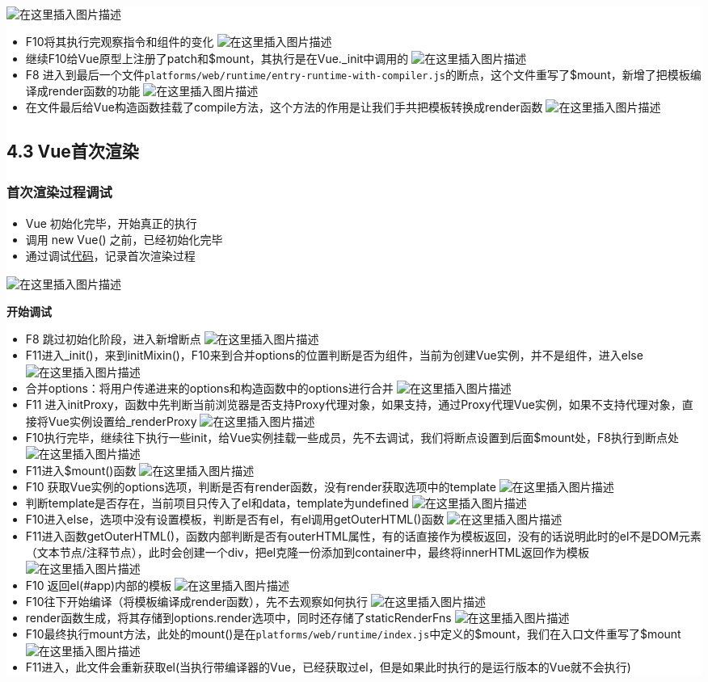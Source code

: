 ![在这里插入图片描述](https://img-blog.csdnimg.cn/2020121018412182.png?x-oss-process=image/watermark,type_ZmFuZ3poZW5naGVpdGk,shadow_10,text_aHR0cHM6Ly9ibG9nLmNzZG4ubmV0L3FxXzQ1MTQ5MjU2,size_16,color_FFFFFF,t_70)
- F10将其执行完观察指令和组件的变化
![在这里插入图片描述](https://img-blog.csdnimg.cn/20201210184422488.png?x-oss-process=image/watermark,type_ZmFuZ3poZW5naGVpdGk,shadow_10,text_aHR0cHM6Ly9ibG9nLmNzZG4ubmV0L3FxXzQ1MTQ5MjU2,size_16,color_FFFFFF,t_70)
- 继续F10给Vue原型上注册了patch和\$mount，其执行是在Vue._init中调用的
![在这里插入图片描述](https://img-blog.csdnimg.cn/20201210184845819.png?x-oss-process=image/watermark,type_ZmFuZ3poZW5naGVpdGk,shadow_10,text_aHR0cHM6Ly9ibG9nLmNzZG4ubmV0L3FxXzQ1MTQ5MjU2,size_16,color_FFFFFF,t_70)
- F8 进入到最后一个文件`platforms/web/runtime/entry-runtime-with-compiler.js`的断点，这个文件重写了\$mount，新增了把模板编译成render函数的功能
![在这里插入图片描述](https://img-blog.csdnimg.cn/20201210185244457.png?x-oss-process=image/watermark,type_ZmFuZ3poZW5naGVpdGk,shadow_10,text_aHR0cHM6Ly9ibG9nLmNzZG4ubmV0L3FxXzQ1MTQ5MjU2,size_16,color_FFFFFF,t_70)
- 在文件最后给Vue构造函数挂载了compile方法，这个方法的作用是让我们手共把模板转换成render函数
![在这里插入图片描述](https://img-blog.csdnimg.cn/2020121018542615.png?x-oss-process=image/watermark,type_ZmFuZ3poZW5naGVpdGk,shadow_10,text_aHR0cHM6Ly9ibG9nLmNzZG4ubmV0L3FxXzQ1MTQ5MjU2,size_16,color_FFFFFF,t_70)
## 4.3 Vue首次渲染
### 首次渲染过程调试
- Vue 初始化完毕，开始真正的执行
- 调用 new Vue() 之前，已经初始化完毕
- 通过调试[代码](https://github.com/shiguanghai/vue/blob/dev/examples/03-initVue/index.html)，记录首次渲染过程

![在这里插入图片描述](https://img-blog.csdnimg.cn/20201210222319829.png?x-oss-process=image/watermark,type_ZmFuZ3poZW5naGVpdGk,shadow_10,text_aHR0cHM6Ly9ibG9nLmNzZG4ubmV0L3FxXzQ1MTQ5MjU2,size_16,color_FFFFFF,t_70)

**开始调试**

- F8 跳过初始化阶段，进入新增断点
![在这里插入图片描述](https://img-blog.csdnimg.cn/20201210222517378.png?x-oss-process=image/watermark,type_ZmFuZ3poZW5naGVpdGk,shadow_10,text_aHR0cHM6Ly9ibG9nLmNzZG4ubmV0L3FxXzQ1MTQ5MjU2,size_16,color_FFFFFF,t_70)
- F11进入_init()，来到initMixin()，F10来到合并options的位置判断是否为组件，当前为创建Vue实例，并不是组件，进入else
![在这里插入图片描述](https://img-blog.csdnimg.cn/20201210222919315.png?x-oss-process=image/watermark,type_ZmFuZ3poZW5naGVpdGk,shadow_10,text_aHR0cHM6Ly9ibG9nLmNzZG4ubmV0L3FxXzQ1MTQ5MjU2,size_16,color_FFFFFF,t_70)
- 合并options：将用户传递进来的options和构造函数中的options进行合并
![在这里插入图片描述](https://img-blog.csdnimg.cn/20201210223536985.png?x-oss-process=image/watermark,type_ZmFuZ3poZW5naGVpdGk,shadow_10,text_aHR0cHM6Ly9ibG9nLmNzZG4ubmV0L3FxXzQ1MTQ5MjU2,size_16,color_FFFFFF,t_70)
- F11 进入initProxy，函数中先判断当前浏览器是否支持Proxy代理对象，如果支持，通过Proxy代理Vue实例，如果不支持代理对象，直接将Vue实例设置给_renderProxy
![在这里插入图片描述](https://img-blog.csdnimg.cn/20201210223853972.png?x-oss-process=image/watermark,type_ZmFuZ3poZW5naGVpdGk,shadow_10,text_aHR0cHM6Ly9ibG9nLmNzZG4ubmV0L3FxXzQ1MTQ5MjU2,size_16,color_FFFFFF,t_70)
- F10执行完毕，继续往下执行一些init，给Vue实例挂载一些成员，先不去调试，我们将断点设置到后面\$mount处，F8执行到断点处
![在这里插入图片描述](https://img-blog.csdnimg.cn/20201210224134775.png?x-oss-process=image/watermark,type_ZmFuZ3poZW5naGVpdGk,shadow_10,text_aHR0cHM6Ly9ibG9nLmNzZG4ubmV0L3FxXzQ1MTQ5MjU2,size_16,color_FFFFFF,t_70)
- F11进入\$mount()函数
![在这里插入图片描述](https://img-blog.csdnimg.cn/20201210224710559.png?x-oss-process=image/watermark,type_ZmFuZ3poZW5naGVpdGk,shadow_10,text_aHR0cHM6Ly9ibG9nLmNzZG4ubmV0L3FxXzQ1MTQ5MjU2,size_16,color_FFFFFF,t_70)
- F10 获取Vue实例的options选项，判断是否有render函数，没有render获取选项中的template
![在这里插入图片描述](https://img-blog.csdnimg.cn/20201210225057825.png?x-oss-process=image/watermark,type_ZmFuZ3poZW5naGVpdGk,shadow_10,text_aHR0cHM6Ly9ibG9nLmNzZG4ubmV0L3FxXzQ1MTQ5MjU2,size_16,color_FFFFFF,t_70)
- 判断template是否存在，当前项目只传入了el和data，template为undefined
![在这里插入图片描述](https://img-blog.csdnimg.cn/20201210225241530.png?x-oss-process=image/watermark,type_ZmFuZ3poZW5naGVpdGk,shadow_10,text_aHR0cHM6Ly9ibG9nLmNzZG4ubmV0L3FxXzQ1MTQ5MjU2,size_16,color_FFFFFF,t_70)
- F10进入else，选项中没有设置模板，判断是否有el，有el调用getOuterHTML()函数
![在这里插入图片描述](https://img-blog.csdnimg.cn/20201210225754480.png?x-oss-process=image/watermark,type_ZmFuZ3poZW5naGVpdGk,shadow_10,text_aHR0cHM6Ly9ibG9nLmNzZG4ubmV0L3FxXzQ1MTQ5MjU2,size_16,color_FFFFFF,t_70)
- F11进入函数getOuterHTML()，函数内部判断是否有outerHTML属性，有的话直接作为模板返回，没有的话说明此时的el不是DOM元素（文本节点/注释节点），此时会创建一个div，把el克隆一份添加到container中，最终将innerHTML返回作为模板
![在这里插入图片描述](https://img-blog.csdnimg.cn/20201210225839455.png?x-oss-process=image/watermark,type_ZmFuZ3poZW5naGVpdGk,shadow_10,text_aHR0cHM6Ly9ibG9nLmNzZG4ubmV0L3FxXzQ1MTQ5MjU2,size_16,color_FFFFFF,t_70)
- F10 返回el(#app)内部的模板
![在这里插入图片描述](https://img-blog.csdnimg.cn/20201210230203984.png?x-oss-process=image/watermark,type_ZmFuZ3poZW5naGVpdGk,shadow_10,text_aHR0cHM6Ly9ibG9nLmNzZG4ubmV0L3FxXzQ1MTQ5MjU2,size_16,color_FFFFFF,t_70)
- F10往下开始编译（将模板编译成render函数），先不去观察如何执行
![在这里插入图片描述](https://img-blog.csdnimg.cn/20201210230516357.png?x-oss-process=image/watermark,type_ZmFuZ3poZW5naGVpdGk,shadow_10,text_aHR0cHM6Ly9ibG9nLmNzZG4ubmV0L3FxXzQ1MTQ5MjU2,size_16,color_FFFFFF,t_70)
- render函数生成，将其存储到options.render选项中，同时还存储了staticRenderFns
![在这里插入图片描述](https://img-blog.csdnimg.cn/20201210230728225.png?x-oss-process=image/watermark,type_ZmFuZ3poZW5naGVpdGk,shadow_10,text_aHR0cHM6Ly9ibG9nLmNzZG4ubmV0L3FxXzQ1MTQ5MjU2,size_16,color_FFFFFF,t_70)
- F10最终执行mount方法，此处的mount()是在`platforms/web/runtime/index.js`中定义的\$mount，我们在入口文件重写了\$mount
![在这里插入图片描述](https://img-blog.csdnimg.cn/20201210231131844.png?x-oss-process=image/watermark,type_ZmFuZ3poZW5naGVpdGk,shadow_10,text_aHR0cHM6Ly9ibG9nLmNzZG4ubmV0L3FxXzQ1MTQ5MjU2,size_16,color_FFFFFF,t_70)
- F11进入，此文件会重新获取el(当执行带编译器的Vue，已经获取过el，但是如果此时执行的是运行版本的Vue就不会执行)